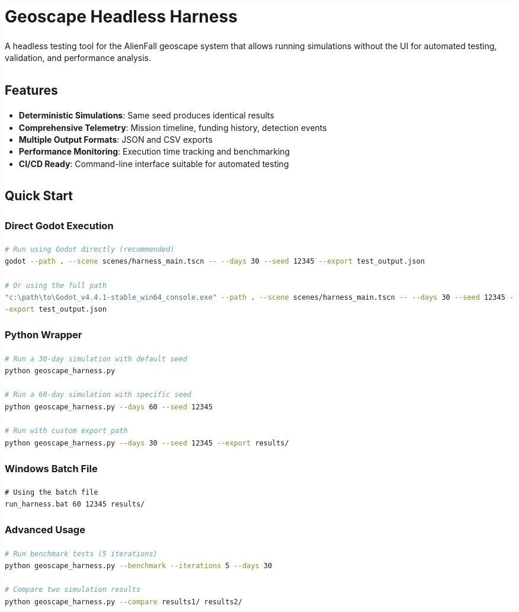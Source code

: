 # Geoscape Headless Harness

A headless testing tool for the AlienFall geoscape system that allows running simulations without the UI for automated testing, validation, and performance analysis.

## Features

- **Deterministic Simulations**: Same seed produces identical results
- **Comprehensive Telemetry**: Mission timeline, funding history, detection events
- **Multiple Output Formats**: JSON and CSV exports
- **Performance Monitoring**: Execution time tracking and benchmarking
- **CI/CD Ready**: Command-line interface suitable for automated testing

## Quick Start

### Direct Godot Execution

```bash
# Run using Godot directly (recommended)
godot --path . --scene scenes/harness_main.tscn -- --days 30 --seed 12345 --export test_output.json

# Or using the full path
"c:\path\to\Godot_v4.4.1-stable_win64_console.exe" --path . --scene scenes/harness_main.tscn -- --days 30 --seed 12345 --export test_output.json
```

### Python Wrapper

```bash
# Run a 30-day simulation with default seed
python geoscape_harness.py

# Run a 60-day simulation with specific seed
python geoscape_harness.py --days 60 --seed 12345

# Run with custom export path
python geoscape_harness.py --days 30 --seed 12345 --export results/
```

### Windows Batch File

```cmd
# Using the batch file
run_harness.bat 60 12345 results/
```

### Advanced Usage

```bash
# Run benchmark tests (5 iterations)
python geoscape_harness.py --benchmark --iterations 5 --days 30

# Compare two simulation results
python geoscape_harness.py --compare results1/ results2/
```
